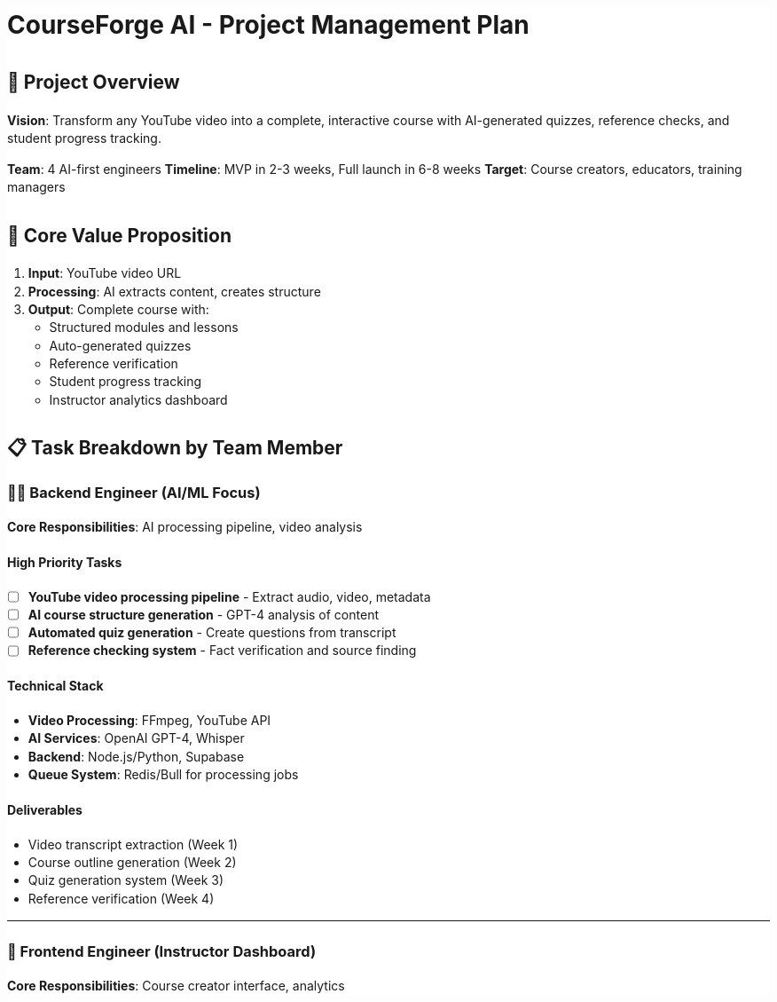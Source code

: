 # CourseForge AI - Project Management Plan

## 🎯 Project Overview

**Vision**: Transform any YouTube video into a complete, interactive course with AI-generated quizzes, reference checks, and student progress tracking.

**Team**: 4 AI-first engineers
**Timeline**: MVP in 2-3 weeks, Full launch in 6-8 weeks
**Target**: Course creators, educators, training managers

## 🚀 Core Value Proposition

1. **Input**: YouTube video URL
2. **Processing**: AI extracts content, creates structure
3. **Output**: Complete course with:
   - Structured modules and lessons
   - Auto-generated quizzes
   - Reference verification
   - Student progress tracking
   - Instructor analytics dashboard

## 📋 Task Breakdown by Team Member

### 👨‍💻 Backend Engineer (AI/ML Focus)
**Core Responsibilities**: AI processing pipeline, video analysis

#### High Priority Tasks
- [ ] **YouTube video processing pipeline** - Extract audio, video, metadata
- [ ] **AI course structure generation** - GPT-4 analysis of content
- [ ] **Automated quiz generation** - Create questions from transcript
- [ ] **Reference checking system** - Fact verification and source finding

#### Technical Stack
- **Video Processing**: FFmpeg, YouTube API
- **AI Services**: OpenAI GPT-4, Whisper
- **Backend**: Node.js/Python, Supabase
- **Queue System**: Redis/Bull for processing jobs

#### Deliverables
- Video transcript extraction (Week 1)
- Course outline generation (Week 2)
- Quiz generation system (Week 3)
- Reference verification (Week 4)

---

### 🎨 Frontend Engineer (Instructor Dashboard)
**Core Responsibilities**: Course creator interface, analytics
